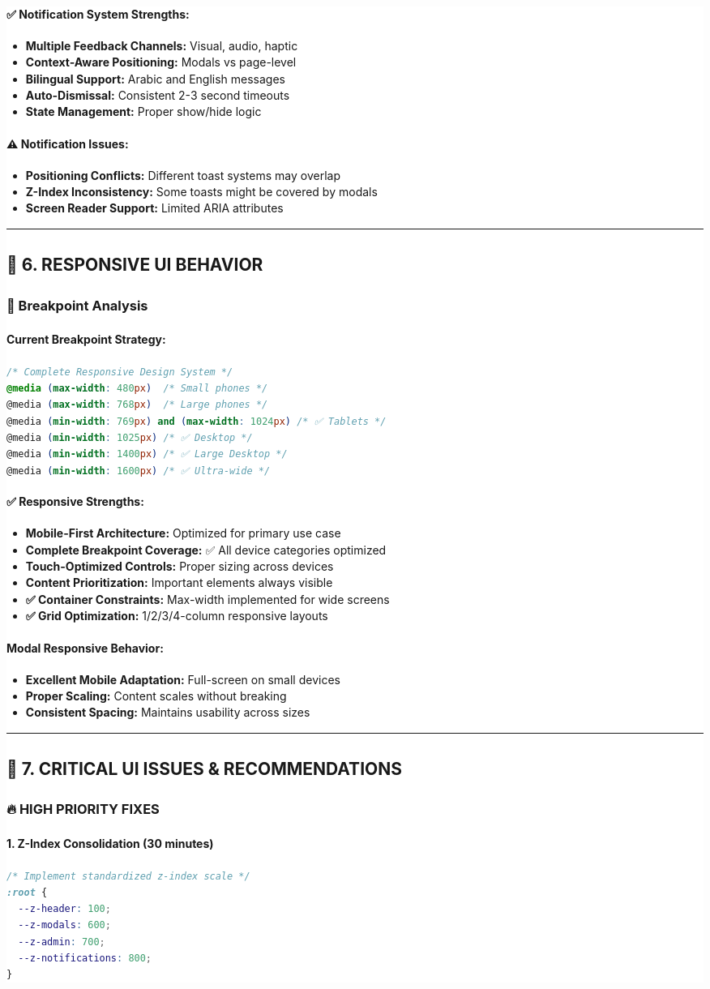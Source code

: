 #### **✅ Notification System Strengths:**
- **Multiple Feedback Channels:** Visual, audio, haptic
- **Context-Aware Positioning:** Modals vs page-level
- **Bilingual Support:** Arabic and English messages
- **Auto-Dismissal:** Consistent 2-3 second timeouts
- **State Management:** Proper show/hide logic

#### **⚠️ Notification Issues:**
- **Positioning Conflicts:** Different toast systems may overlap
- **Z-Index Inconsistency:** Some toasts might be covered by modals
- **Screen Reader Support:** Limited ARIA attributes

---

## 📱 6. RESPONSIVE UI BEHAVIOR

### **📐 Breakpoint Analysis**

#### **Current Breakpoint Strategy:**
```css
/* Complete Responsive Design System */
@media (max-width: 480px)  /* Small phones */
@media (max-width: 768px)  /* Large phones */
@media (min-width: 769px) and (max-width: 1024px) /* ✅ Tablets */
@media (min-width: 1025px) /* ✅ Desktop */
@media (min-width: 1400px) /* ✅ Large Desktop */
@media (min-width: 1600px) /* ✅ Ultra-wide */
```

#### **✅ Responsive Strengths:**
- **Mobile-First Architecture:** Optimized for primary use case
- **Complete Breakpoint Coverage:** ✅ All device categories optimized
- **Touch-Optimized Controls:** Proper sizing across devices
- **Content Prioritization:** Important elements always visible
- **✅ Container Constraints:** Max-width implemented for wide screens
- **✅ Grid Optimization:** 1/2/3/4-column responsive layouts

#### **Modal Responsive Behavior:**
- **Excellent Mobile Adaptation:** Full-screen on small devices
- **Proper Scaling:** Content scales without breaking
- **Consistent Spacing:** Maintains usability across sizes

---

## 🚨 7. CRITICAL UI ISSUES & RECOMMENDATIONS

### 🔥 **HIGH PRIORITY FIXES**

#### **1. Z-Index Consolidation (30 minutes)**
```css
/* Implement standardized z-index scale */
:root {
  --z-header: 100;
  --z-modals: 600;
  --z-admin: 700;
  --z-notifications: 800;
}
```
